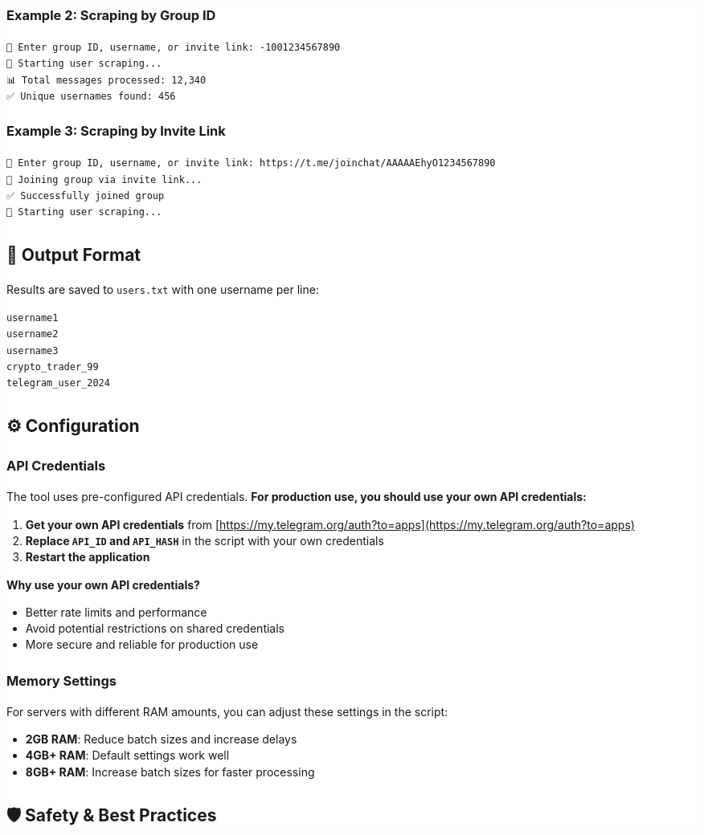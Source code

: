 ### Example 2: Scraping by Group ID
```
🔸 Enter group ID, username, or invite link: -1001234567890
🚀 Starting user scraping...
📊 Total messages processed: 12,340
✅ Unique usernames found: 456
```

### Example 3: Scraping by Invite Link
```
🔸 Enter group ID, username, or invite link: https://t.me/joinchat/AAAAAEhyO1234567890
🔗 Joining group via invite link...
✅ Successfully joined group
🚀 Starting user scraping...
```

## 📁 Output Format

Results are saved to `users.txt` with one username per line:
```
username1
username2
username3
crypto_trader_99
telegram_user_2024
```

## ⚙️ Configuration

### API Credentials
The tool uses pre-configured API credentials. **For production use, you should use your own API credentials:**

1. **Get your own API credentials** from [https://my.telegram.org/auth?to=apps](https://my.telegram.org/auth?to=apps)
2. **Replace `API_ID` and `API_HASH`** in the script with your own credentials
3. **Restart the application**

**Why use your own API credentials?**
- Better rate limits and performance
- Avoid potential restrictions on shared credentials
- More secure and reliable for production use

### Memory Settings
For servers with different RAM amounts, you can adjust these settings in the script:
- **2GB RAM**: Reduce batch sizes and increase delays
- **4GB+ RAM**: Default settings work well
- **8GB+ RAM**: Increase batch sizes for faster processing

## 🛡️ Safety & Best Practices
